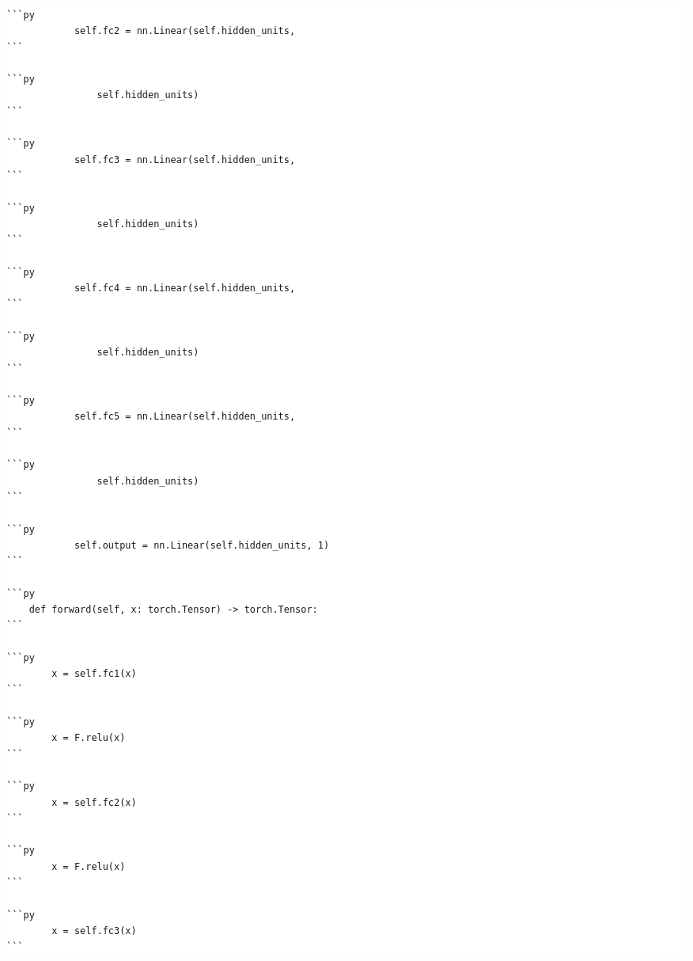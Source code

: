     ```py
                self.fc2 = nn.Linear(self.hidden_units,
    ```

    ```py
                    self.hidden_units)
    ```

    ```py
                self.fc3 = nn.Linear(self.hidden_units,
    ```

    ```py
                    self.hidden_units)
    ```

    ```py
                self.fc4 = nn.Linear(self.hidden_units,
    ```

    ```py
                    self.hidden_units)
    ```

    ```py
                self.fc5 = nn.Linear(self.hidden_units,
    ```

    ```py
                    self.hidden_units)
    ```

    ```py
                self.output = nn.Linear(self.hidden_units, 1)
    ```

    ```py
        def forward(self, x: torch.Tensor) -> torch.Tensor:
    ```

    ```py
            x = self.fc1(x)
    ```

    ```py
            x = F.relu(x)
    ```

    ```py
            x = self.fc2(x)
    ```

    ```py
            x = F.relu(x)
    ```

    ```py
            x = self.fc3(x)
    ```
